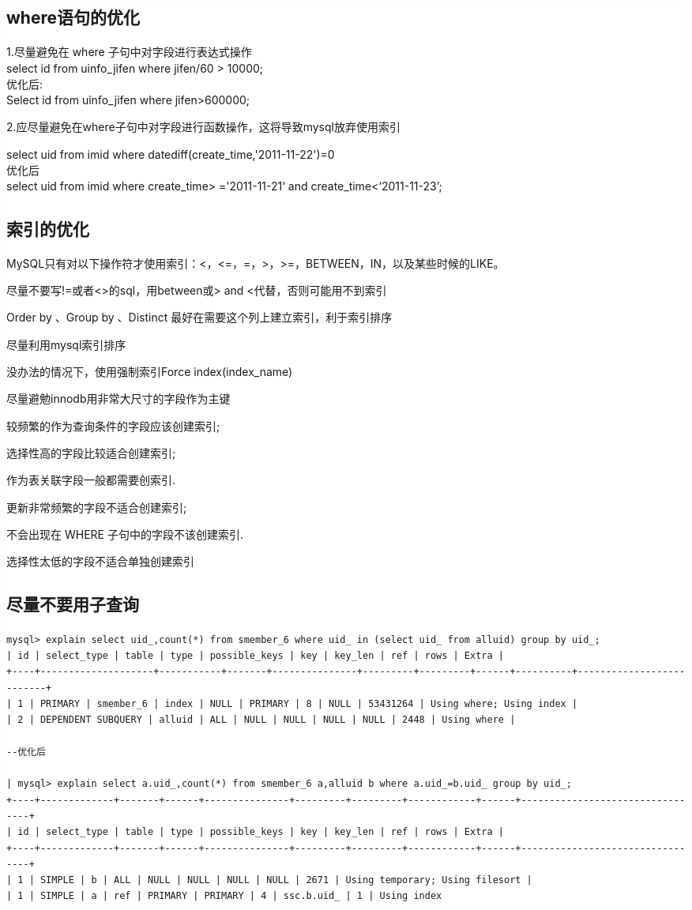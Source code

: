 ## **where语句的优化**

1.尽量避免在 where 子句中对字段进行表达式操作  
select id from uinfo\_jifen where jifen/60 &gt; 10000;  
优化后:  
Select id from uinfo\_jifen where jifen&gt;600000;

2.应尽量避免在where子句中对字段进行函数操作，这将导致mysql放弃使用索引

select uid from imid where datediff\(create\_time,'2011-11-22'\)=0  
优化后  
select uid from imid where create\_time&gt; ='2011-11-21‘ and create\_time&lt;‘2011-11-23’;



## **索引的优化**

MySQL只有对以下操作符才使用索引：&lt;，&lt;=，=，&gt;，&gt;=，BETWEEN，IN，以及某些时候的LIKE。

尽量不要写!=或者&lt;&gt;的sql，用between或&gt; and &lt;代替，否则可能用不到索引

Order by 、Group by 、Distinct 最好在需要这个列上建立索引，利于索引排序

尽量利用mysql索引排序

没办法的情况下，使用强制索引Force index\(index\_name\)

尽量避勉innodb用非常大尺寸的字段作为主键

较频繁的作为查询条件的字段应该创建索引;

选择性高的字段比较适合创建索引;

作为表关联字段一般都需要创索引.

更新非常频繁的字段不适合创建索引;

不会出现在 WHERE 子句中的字段不该创建索引.

选择性太低的字段不适合单独创建索引



## **尽量不要用子查询**

```
mysql> explain select uid_,count(*) from smember_6 where uid_ in (select uid_ from alluid) group by uid_;
| id | select_type | table | type | possible_keys | key | key_len | ref | rows | Extra |
+----+--------------------+-----------+-------+---------------+---------+---------+------+----------+--------------------------+
| 1 | PRIMARY | smember_6 | index | NULL | PRIMARY | 8 | NULL | 53431264 | Using where; Using index | 
| 2 | DEPENDENT SUBQUERY | alluid | ALL | NULL | NULL | NULL | NULL | 2448 | Using where |

--优化后

| mysql> explain select a.uid_,count(*) from smember_6 a,alluid b where a.uid_=b.uid_ group by uid_;
+----+-------------+-------+------+---------------+---------+---------+------------+------+---------------------------------+
| id | select_type | table | type | possible_keys | key | key_len | ref | rows | Extra |
+----+-------------+-------+------+---------------+---------+---------+------------+------+---------------------------------+
| 1 | SIMPLE | b | ALL | NULL | NULL | NULL | NULL | 2671 | Using temporary; Using filesort | 
| 1 | SIMPLE | a | ref | PRIMARY | PRIMARY | 4 | ssc.b.uid_ | 1 | Using index
```
